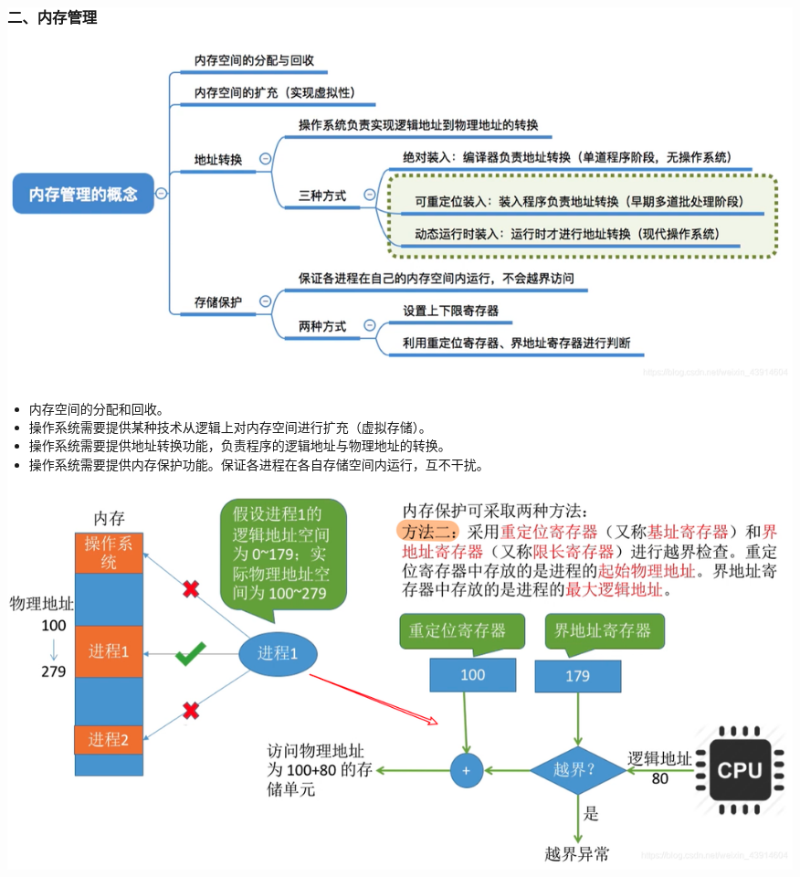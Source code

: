 ### 二、内存管理

![img.png](images/5/5.8.png)

- 内存空间的分配和回收。
- 操作系统需要提供某种技术从逻辑上对内存空间进行扩充（虚拟存储）。
- 操作系统需要提供地址转换功能，负责程序的逻辑地址与物理地址的转换。
- 操作系统需要提供内存保护功能。保证各进程在各自存储空间内运行，互不干扰。

![img.png](images/5/5.9.png)

